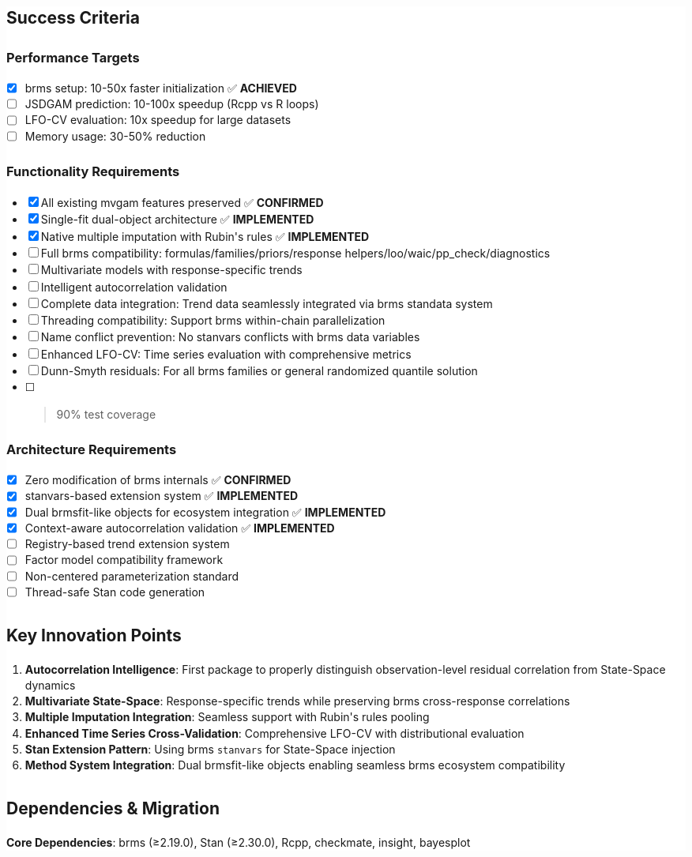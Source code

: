 ## Success Criteria

### Performance Targets
- [x] brms setup: 10-50x faster initialization ✅ **ACHIEVED**
- [ ] JSDGAM prediction: 10-100x speedup (Rcpp vs R loops)
- [ ] LFO-CV evaluation: 10x speedup for large datasets
- [ ] Memory usage: 30-50% reduction

### Functionality Requirements
- [x] All existing mvgam features preserved ✅ **CONFIRMED**
- [x] Single-fit dual-object architecture ✅ **IMPLEMENTED**
- [x] Native multiple imputation with Rubin's rules ✅ **IMPLEMENTED**
- [ ] Full brms compatibility: formulas/families/priors/response helpers/loo/waic/pp_check/diagnostics
- [ ] Multivariate models with response-specific trends
- [ ] Intelligent autocorrelation validation
- [ ] Complete data integration: Trend data seamlessly integrated via brms standata system
- [ ] Threading compatibility: Support brms within-chain parallelization
- [ ] Name conflict prevention: No stanvars conflicts with brms data variables
- [ ] Enhanced LFO-CV: Time series evaluation with comprehensive metrics
- [ ] Dunn-Smyth residuals: For all brms families or general randomized quantile solution
- [ ] >90% test coverage

### Architecture Requirements
- [x] Zero modification of brms internals ✅ **CONFIRMED**
- [x] stanvars-based extension system ✅ **IMPLEMENTED**
- [x] Dual brmsfit-like objects for ecosystem integration ✅ **IMPLEMENTED**
- [x] Context-aware autocorrelation validation ✅ **IMPLEMENTED**
- [ ] Registry-based trend extension system
- [ ] Factor model compatibility framework
- [ ] Non-centered parameterization standard
- [ ] Thread-safe Stan code generation

## Key Innovation Points

1. **Autocorrelation Intelligence**: First package to properly distinguish observation-level residual correlation from State-Space dynamics
2. **Multivariate State-Space**: Response-specific trends while preserving brms cross-response correlations
3. **Multiple Imputation Integration**: Seamless support with Rubin's rules pooling
4. **Enhanced Time Series Cross-Validation**: Comprehensive LFO-CV with distributional evaluation
5. **Stan Extension Pattern**: Using brms `stanvars` for State-Space injection
6. **Method System Integration**: Dual brmsfit-like objects enabling seamless brms ecosystem compatibility

## Dependencies & Migration

**Core Dependencies**: brms (≥2.19.0), Stan (≥2.30.0), Rcpp, checkmate, insight, bayesplot
